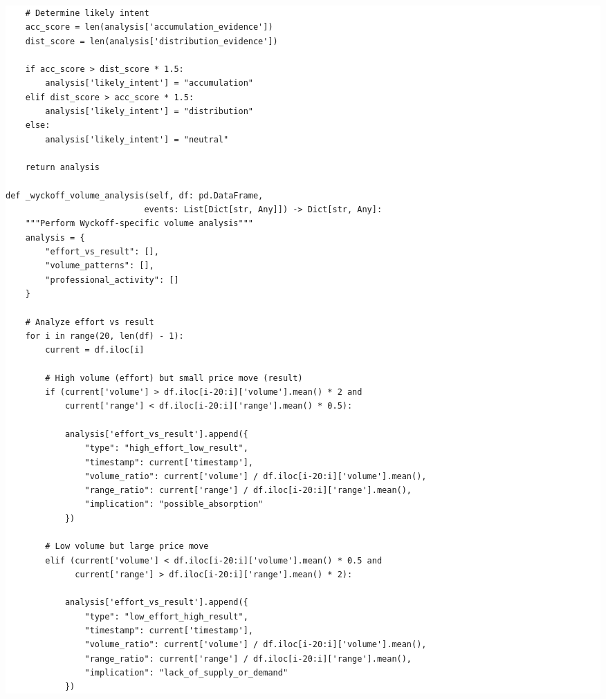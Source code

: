         # Determine likely intent
        acc_score = len(analysis['accumulation_evidence'])
        dist_score = len(analysis['distribution_evidence'])
        
        if acc_score > dist_score * 1.5:
            analysis['likely_intent'] = "accumulation"
        elif dist_score > acc_score * 1.5:
            analysis['likely_intent'] = "distribution"
        else:
            analysis['likely_intent'] = "neutral"
        
        return analysis
    
    def _wyckoff_volume_analysis(self, df: pd.DataFrame, 
                                events: List[Dict[str, Any]]) -> Dict[str, Any]:
        """Perform Wyckoff-specific volume analysis"""
        analysis = {
            "effort_vs_result": [],
            "volume_patterns": [],
            "professional_activity": []
        }
        
        # Analyze effort vs result
        for i in range(20, len(df) - 1):
            current = df.iloc[i]
            
            # High volume (effort) but small price move (result)
            if (current['volume'] > df.iloc[i-20:i]['volume'].mean() * 2 and
                current['range'] < df.iloc[i-20:i]['range'].mean() * 0.5):
                
                analysis['effort_vs_result'].append({
                    "type": "high_effort_low_result",
                    "timestamp": current['timestamp'],
                    "volume_ratio": current['volume'] / df.iloc[i-20:i]['volume'].mean(),
                    "range_ratio": current['range'] / df.iloc[i-20:i]['range'].mean(),
                    "implication": "possible_absorption"
                })
            
            # Low volume but large price move
            elif (current['volume'] < df.iloc[i-20:i]['volume'].mean() * 0.5 and
                  current['range'] > df.iloc[i-20:i]['range'].mean() * 2):
                
                analysis['effort_vs_result'].append({
                    "type": "low_effort_high_result",
                    "timestamp": current['timestamp'],
                    "volume_ratio": current['volume'] / df.iloc[i-20:i]['volume'].mean(),
                    "range_ratio": current['range'] / df.iloc[i-20:i]['range'].mean(),
                    "implication": "lack_of_supply_or_demand"
                })
        